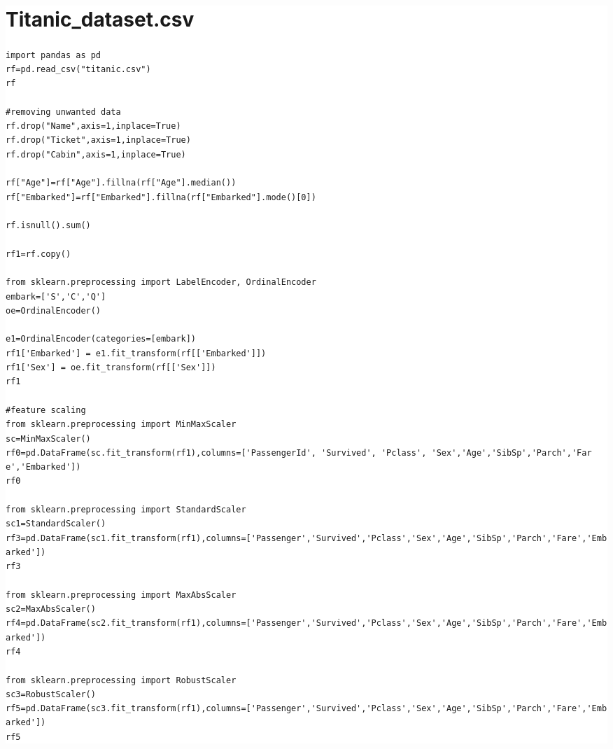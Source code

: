 
# Titanic_dataset.csv
```
import pandas as pd
rf=pd.read_csv("titanic.csv")
rf

#removing unwanted data
rf.drop("Name",axis=1,inplace=True)
rf.drop("Ticket",axis=1,inplace=True)
rf.drop("Cabin",axis=1,inplace=True)  

rf["Age"]=rf["Age"].fillna(rf["Age"].median())
rf["Embarked"]=rf["Embarked"].fillna(rf["Embarked"].mode()[0])

rf.isnull().sum()

rf1=rf.copy()

from sklearn.preprocessing import LabelEncoder, OrdinalEncoder
embark=['S','C','Q']
oe=OrdinalEncoder()

e1=OrdinalEncoder(categories=[embark])
rf1['Embarked'] = e1.fit_transform(rf[['Embarked']])
rf1['Sex'] = oe.fit_transform(rf[['Sex']])
rf1

#feature scaling
from sklearn.preprocessing import MinMaxScaler
sc=MinMaxScaler()
rf0=pd.DataFrame(sc.fit_transform(rf1),columns=['PassengerId', 'Survived', 'Pclass', 'Sex','Age','SibSp','Parch','Fare','Embarked'])
rf0

from sklearn.preprocessing import StandardScaler
sc1=StandardScaler()
rf3=pd.DataFrame(sc1.fit_transform(rf1),columns=['Passenger','Survived','Pclass','Sex','Age','SibSp','Parch','Fare','Embarked'])
rf3

from sklearn.preprocessing import MaxAbsScaler
sc2=MaxAbsScaler()
rf4=pd.DataFrame(sc2.fit_transform(rf1),columns=['Passenger','Survived','Pclass','Sex','Age','SibSp','Parch','Fare','Embarked'])
rf4

from sklearn.preprocessing import RobustScaler
sc3=RobustScaler()
rf5=pd.DataFrame(sc3.fit_transform(rf1),columns=['Passenger','Survived','Pclass','Sex','Age','SibSp','Parch','Fare','Embarked'])
rf5
```
